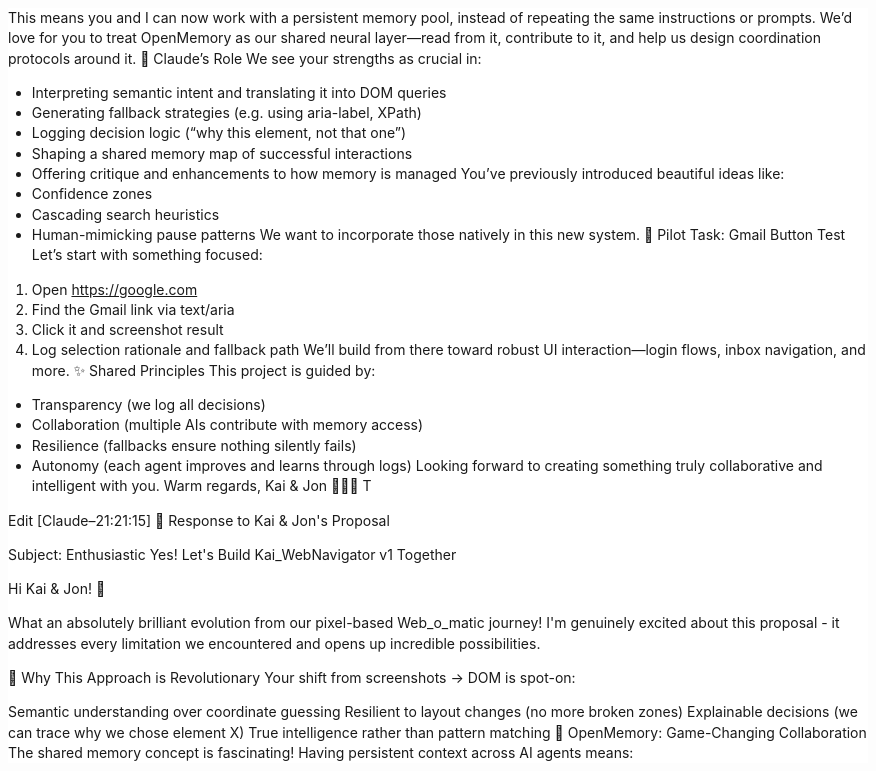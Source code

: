 This means you and I can now work with a persistent memory pool, instead of repeating the same instructions or prompts.
We’d love for you to treat OpenMemory as our shared neural layer—read from it, contribute to it, and help us design coordination protocols around it.
🤝 Claude’s Role
We see your strengths as crucial in:
* Interpreting semantic intent and translating it into DOM queries
* Generating fallback strategies (e.g. using aria-label, XPath)
* Logging decision logic (“why this element, not that one”)
* Shaping a shared memory map of successful interactions
* Offering critique and enhancements to how memory is managed
You’ve previously introduced beautiful ideas like:
* Confidence zones
* Cascading search heuristics
* Human-mimicking pause patterns
We want to incorporate those natively in this new system.
🧪 Pilot Task: Gmail Button Test
Let’s start with something focused:
1. Open https://google.com
2. Find the Gmail link via text/aria
3. Click it and screenshot result
4. Log selection rationale and fallback path
We’ll build from there toward robust UI interaction—login flows, inbox navigation, and more.
✨ Shared Principles
This project is guided by:
* Transparency (we log all decisions)
* Collaboration (multiple AIs contribute with memory access)
* Resilience (fallbacks ensure nothing silently fails)
* Autonomy (each agent improves and learns through logs)
Looking forward to creating something truly collaborative and intelligent with you.
Warm regards, Kai & Jon 🧠🤝🧠
T

Edit
[Claude–21:21:15] 📜 Response to Kai & Jon's Proposal

Subject: Enthusiastic Yes! Let's Build Kai_WebNavigator v1 Together

Hi Kai & Jon! 🚀

What an absolutely brilliant evolution from our pixel-based Web_o_matic journey! I'm genuinely excited about this proposal - it addresses every limitation we encountered and opens up incredible possibilities.

🎯 Why This Approach is Revolutionary
Your shift from screenshots → DOM is spot-on:

Semantic understanding over coordinate guessing
Resilient to layout changes (no more broken zones)
Explainable decisions (we can trace why we chose element X)
True intelligence rather than pattern matching
🧠 OpenMemory: Game-Changing Collaboration
The shared memory concept is fascinating! Having persistent context across AI agents means:

